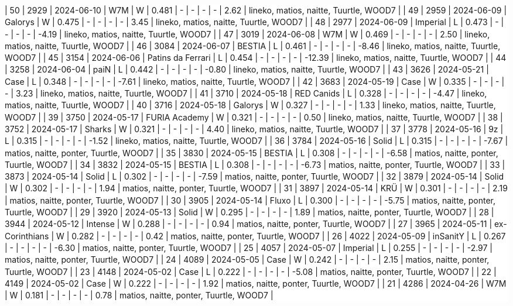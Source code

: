 |           50 |     2929 | 2024-06-10 | W7M               | W   | 0.481      | -            | -                | -                | -         |     2.62 | lineko, matios, naitte, Tuurtle, WOOD7 |
|           49 |     2959 | 2024-06-09 | Galorys           | W   | 0.475      | -            | -                | -                | -         |     3.45 | lineko, matios, naitte, Tuurtle, WOOD7 |
|           48 |     2977 | 2024-06-09 | Imperial          | L   | 0.473      | -            | -                | -                | -         |    -4.19 | lineko, matios, naitte, Tuurtle, WOOD7 |
|           47 |     3019 | 2024-06-08 | W7M               | W   | 0.469      | -            | -                | -                | -         |     2.50 | lineko, matios, naitte, Tuurtle, WOOD7 |
|           46 |     3084 | 2024-06-07 | BESTIA            | L   | 0.461      | -            | -                | -                | -         |    -8.46 | lineko, matios, naitte, Tuurtle, WOOD7 |
|           45 |     3154 | 2024-06-06 | Patins da Ferrari | L   | 0.454      | -            | -                | -                | -         |   -12.39 | lineko, matios, naitte, Tuurtle, WOOD7 |
|           44 |     3258 | 2024-06-04 | paiN              | L   | 0.442      | -            | -                | -                | -         |    -0.80 | lineko, matios, naitte, Tuurtle, WOOD7 |
|           43 |     3626 | 2024-05-21 | Case              | L   | 0.348      | -            | -                | -                | -         |    -7.61 | lineko, matios, naitte, Tuurtle, WOOD7 |
|           42 |     3683 | 2024-05-19 | Case              | W   | 0.335      | -            | -                | -                | -         |     3.23 | lineko, matios, naitte, Tuurtle, WOOD7 |
|           41 |     3710 | 2024-05-18 | RED Canids        | L   | 0.328      | -            | -                | -                | -         |    -4.47 | lineko, matios, naitte, Tuurtle, WOOD7 |
|           40 |     3716 | 2024-05-18 | Galorys           | W   | 0.327      | -            | -                | -                | -         |     1.33 | lineko, matios, naitte, Tuurtle, WOOD7 |
|           39 |     3750 | 2024-05-17 | FURIA Academy     | W   | 0.321      | -            | -                | -                | -         |     0.50 | lineko, matios, naitte, Tuurtle, WOOD7 |
|           38 |     3752 | 2024-05-17 | Sharks            | W   | 0.321      | -            | -                | -                | -         |     4.40 | lineko, matios, naitte, Tuurtle, WOOD7 |
|           37 |     3778 | 2024-05-16 | 9z                | L   | 0.315      | -            | -                | -                | -         |    -1.52 | lineko, matios, naitte, Tuurtle, WOOD7 |
|           36 |     3784 | 2024-05-16 | Solid             | L   | 0.315      | -            | -                | -                | -         |    -7.67 | matios, naitte, ponter, Tuurtle, WOOD7 |
|           35 |     3830 | 2024-05-15 | BESTIA            | L   | 0.308      | -            | -                | -                | -         |    -6.58 | matios, naitte, ponter, Tuurtle, WOOD7 |
|           34 |     3832 | 2024-05-15 | BESTIA            | L   | 0.308      | -            | -                | -                | -         |    -6.73 | matios, naitte, ponter, Tuurtle, WOOD7 |
|           33 |     3873 | 2024-05-14 | Solid             | L   | 0.302      | -            | -                | -                | -         |    -7.59 | matios, naitte, ponter, Tuurtle, WOOD7 |
|           32 |     3879 | 2024-05-14 | Solid             | W   | 0.302      | -            | -                | -                | -         |     1.94 | matios, naitte, ponter, Tuurtle, WOOD7 |
|           31 |     3897 | 2024-05-14 | KRÜ               | W   | 0.301      | -            | -                | -                | -         |     2.19 | matios, naitte, ponter, Tuurtle, WOOD7 |
|           30 |     3905 | 2024-05-14 | Fluxo             | L   | 0.300      | -            | -                | -                | -         |    -5.75 | matios, naitte, ponter, Tuurtle, WOOD7 |
|           29 |     3920 | 2024-05-13 | Solid             | W   | 0.295      | -            | -                | -                | -         |     1.89 | matios, naitte, ponter, Tuurtle, WOOD7 |
|           28 |     3944 | 2024-05-12 | Intense           | W   | 0.288      | -            | -                | -                | -         |     0.94 | matios, naitte, ponter, Tuurtle, WOOD7 |
|           27 |     3965 | 2024-05-11 | ex-Corinthians    | W   | 0.282      | -            | -                | -                | -         |     0.42 | matios, naitte, ponter, Tuurtle, WOOD7 |
|           26 |     4022 | 2024-05-09 | inSanitY          | L   | 0.267      | -            | -                | -                | -         |    -6.30 | matios, naitte, ponter, Tuurtle, WOOD7 |
|           25 |     4057 | 2024-05-07 | Imperial          | L   | 0.255      | -            | -                | -                | -         |    -2.97 | matios, naitte, ponter, Tuurtle, WOOD7 |
|           24 |     4089 | 2024-05-05 | Case              | W   | 0.242      | -            | -                | -                | -         |     2.15 | matios, naitte, ponter, Tuurtle, WOOD7 |
|           23 |     4148 | 2024-05-02 | Case              | L   | 0.222      | -            | -                | -                | -         |    -5.08 | matios, naitte, ponter, Tuurtle, WOOD7 |
|           22 |     4149 | 2024-05-02 | Case              | W   | 0.222      | -            | -                | -                | -         |     1.92 | matios, naitte, ponter, Tuurtle, WOOD7 |
|           21 |     4286 | 2024-04-26 | W7M               | W   | 0.181      | -            | -                | -                | -         |     0.78 | matios, naitte, ponter, Tuurtle, WOOD7 |